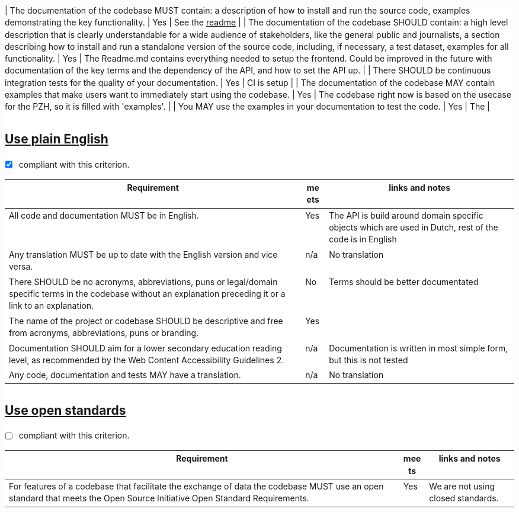 | The documentation of the codebase MUST contain: a description of how to install and run the source code, examples demonstrating the key functionality.                                                                                                                                                                                                | Yes   | See the [readme](https://github.com/Provincie-Zuid-Holland/Omgevingsbeleid-Frontend)                                                                                                          |
| The documentation of the codebase SHOULD contain: a high level description that is clearly understandable for a wide audience of stakeholders, like the general public and journalists, a section describing how to install and run a standalone version of the source code, including, if necessary, a test dataset, examples for all functionality. | Yes   | The Readme.md contains everything needed to setup the frontend. Could be improved in the future with documentation of the key terms and the dependency of the API, and how to set the API up. |
| There SHOULD be continuous integration tests for the quality of your documentation.                                                                                                                                                                                                                                                                   | Yes   | CI is setup                                                                                                                                                                                   |
| The documentation of the codebase MAY contain examples that make users want to immediately start using the codebase.                                                                                                                                                                                                                                  | Yes   | The codebase right now is based on the usecase for the PZH, so it is filled with 'examples'.                                                                                                  |
| You MAY use the examples in your documentation to test the code.                                                                                                                                                                                                                                                                                      | Yes   | The                                                                                                                                                                                           |

## [Use plain English](https://standard.publiccode.net/criteria/understandable-english-first.html)

-   [x] compliant with this criterion.

| Requirement                                                                                                                                                      | meets | links and notes                                                                                         |
| ---------------------------------------------------------------------------------------------------------------------------------------------------------------- | ----- | ------------------------------------------------------------------------------------------------------- |
| All code and documentation MUST be in English.                                                                                                                   | Yes   | The API is build around domain specific objects which are used in Dutch, rest of the code is in English |
| Any translation MUST be up to date with the English version and vice versa.                                                                                      | n/a   | No translation                                                                                          |
| There SHOULD be no acronyms, abbreviations, puns or legal/domain specific terms in the codebase without an explanation preceding it or a link to an explanation. | No    | Terms should be better documentated                                                                     |
| The name of the project or codebase SHOULD be descriptive and free from acronyms, abbreviations, puns or branding.                                               | Yes   |
| Documentation SHOULD aim for a lower secondary education reading level, as recommended by the Web Content Accessibility Guidelines 2.                            | n/a   | Documentation is written in most simple form, but this is not tested                                    |
| Any code, documentation and tests MAY have a translation.                                                                                                        | n/a   | No translation                                                                                          |

## [Use open standards](https://standard.publiccode.net/criteria/open-standards.html)

-   [ ] compliant with this criterion.

| Requirement                                                                                                                                                                                                   | meets | links and notes                    |
| ------------------------------------------------------------------------------------------------------------------------------------------------------------------------------------------------------------- | ----- | ---------------------------------- |
| For features of a codebase that facilitate the exchange of data the codebase MUST use an open standard that meets the Open Source Initiative Open Standard Requirements.                                      | Yes   | We are not using closed standards. |